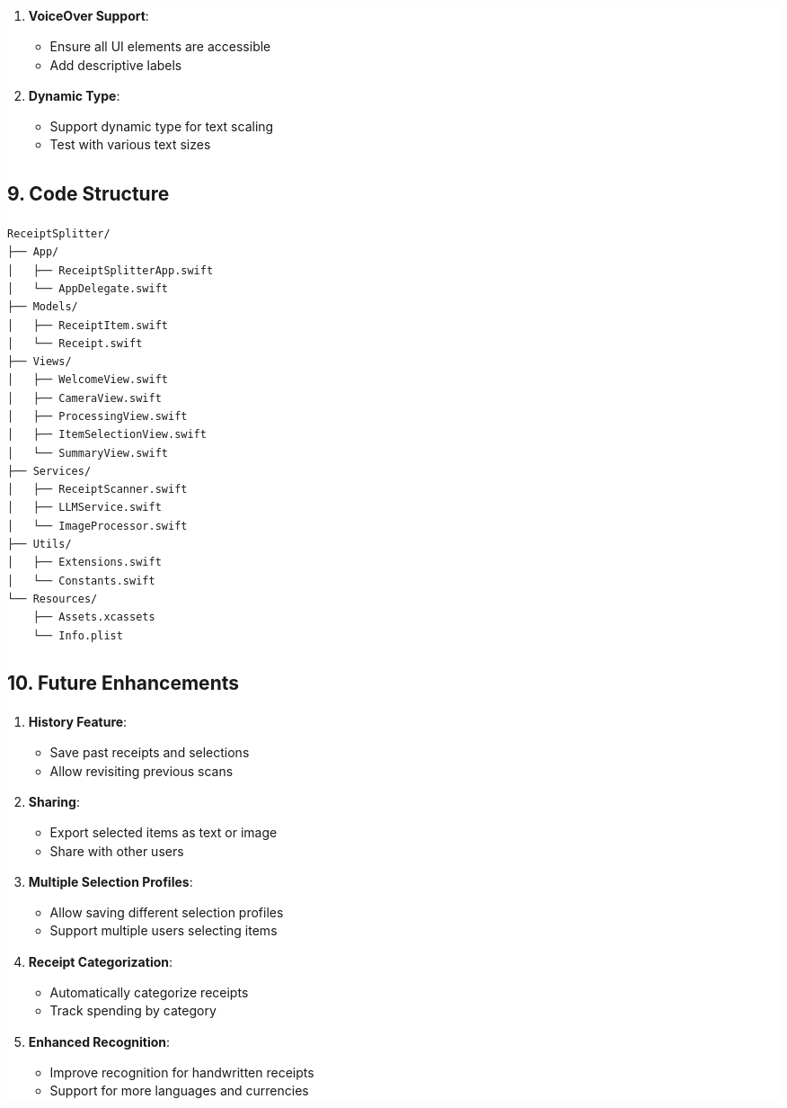 1. **VoiceOver Support**:
   - Ensure all UI elements are accessible
   - Add descriptive labels

2. **Dynamic Type**:
   - Support dynamic type for text scaling
   - Test with various text sizes

## 9. Code Structure

```
ReceiptSplitter/
├── App/
│   ├── ReceiptSplitterApp.swift
│   └── AppDelegate.swift
├── Models/
│   ├── ReceiptItem.swift
│   └── Receipt.swift
├── Views/
│   ├── WelcomeView.swift
│   ├── CameraView.swift
│   ├── ProcessingView.swift
│   ├── ItemSelectionView.swift
│   └── SummaryView.swift
├── Services/
│   ├── ReceiptScanner.swift
│   ├── LLMService.swift
│   └── ImageProcessor.swift
├── Utils/
│   ├── Extensions.swift
│   └── Constants.swift
└── Resources/
    ├── Assets.xcassets
    └── Info.plist
```

## 10. Future Enhancements

1. **History Feature**:
   - Save past receipts and selections
   - Allow revisiting previous scans

2. **Sharing**:
   - Export selected items as text or image
   - Share with other users

3. **Multiple Selection Profiles**:
   - Allow saving different selection profiles
   - Support multiple users selecting items

4. **Receipt Categorization**:
   - Automatically categorize receipts
   - Track spending by category

5. **Enhanced Recognition**:
   - Improve recognition for handwritten receipts
   - Support for more languages and currencies